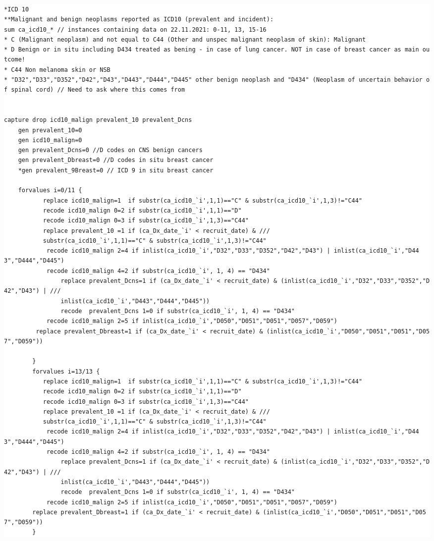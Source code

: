 	*ICD 10
	**Malignant and benign neoplasms reported as ICD10 (prevalent and incident):
	sum ca_icd10_* // instances containing data on 22.11.2021: 0-11, 13, 15-16
	* C (Malignant neoplasm) and not equal to C44 (Other and unspec malignant neoplasm of skin): Malignant
	* D Benign or in situ including D434 treated as bening - in case of lung cancer. NOT in case of breast cancer as main outcome!
	* C44 Non melanoma skin or NSB
	* "D32","D33","D352","D42","D43","D443","D444","D445" other benign neoplash and "D434" (Neoplasm of uncertain behavior of spinal cord) // Need to ask where this comes from


	capture drop icd10_malign prevalent_10 prevalent_Dcns
		gen prevalent_10=0
		gen icd10_malign=0
		gen prevalent_Dcns=0 //D codes on CNS benign cancers
		gen prevalent_Dbreast=0 //D codes in situ breast cancer
		*gen prevalent_9Breast=0 // ICD 9 in situ breast cancer

		forvalues i=0/11 {
			   replace icd10_malign=1  if substr(ca_icd10_`i',1,1)=="C" & substr(ca_icd10_`i',1,3)!="C44"
			   recode icd10_malign 0=2 if substr(ca_icd10_`i',1,1)=="D" 
			   recode icd10_malign 0=3 if substr(ca_icd10_`i',1,3)=="C44"
			   replace prevalent_10 =1 if (ca_Dx_date_`i' < recruit_date) & ///
			   substr(ca_icd10_`i',1,1)=="C" & substr(ca_icd10_`i',1,3)!="C44"
				recode icd10_malign 2=4 if inlist(ca_icd10_`i',"D32","D33","D352","D42","D43") | inlist(ca_icd10_`i',"D443","D444","D445")
				recode icd10_malign 4=2 if substr(ca_icd10_`i', 1, 4) == "D434"
					replace prevalent_Dcns=1 if (ca_Dx_date_`i' < recruit_date) & (inlist(ca_icd10_`i',"D32","D33","D352","D42","D43") | ///
					inlist(ca_icd10_`i',"D443","D444","D445"))
					recode  prevalent_Dcns 1=0 if substr(ca_icd10_`i', 1, 4) == "D434"
				recode icd10_malign 2=5 if inlist(ca_icd10_`i',"D050","D051","D051","D057","D059")
			 replace prevalent_Dbreast=1 if (ca_Dx_date_`i' < recruit_date) & (inlist(ca_icd10_`i',"D050","D051","D051","D057","D059"))
	
			}
			forvalues i=13/13 {
			   replace icd10_malign=1  if substr(ca_icd10_`i',1,1)=="C" & substr(ca_icd10_`i',1,3)!="C44"
			   recode icd10_malign 0=2 if substr(ca_icd10_`i',1,1)=="D" 
			   recode icd10_malign 0=3 if substr(ca_icd10_`i',1,3)=="C44"
			   replace prevalent_10 =1 if (ca_Dx_date_`i' < recruit_date) & ///
			   substr(ca_icd10_`i',1,1)=="C" & substr(ca_icd10_`i',1,3)!="C44"
				recode icd10_malign 2=4 if inlist(ca_icd10_`i',"D32","D33","D352","D42","D43") | inlist(ca_icd10_`i',"D443","D444","D445")
				recode icd10_malign 4=2 if substr(ca_icd10_`i', 1, 4) == "D434"
					replace prevalent_Dcns=1 if (ca_Dx_date_`i' < recruit_date) & (inlist(ca_icd10_`i',"D32","D33","D352","D42","D43") | ///
					inlist(ca_icd10_`i',"D443","D444","D445"))
					recode  prevalent_Dcns 1=0 if substr(ca_icd10_`i', 1, 4) == "D434"
				recode icd10_malign 2=5 if inlist(ca_icd10_`i',"D050","D051","D051","D057","D059")
			replace prevalent_Dbreast=1 if (ca_Dx_date_`i' < recruit_date) & (inlist(ca_icd10_`i',"D050","D051","D051","D057","D059"))
			}
			